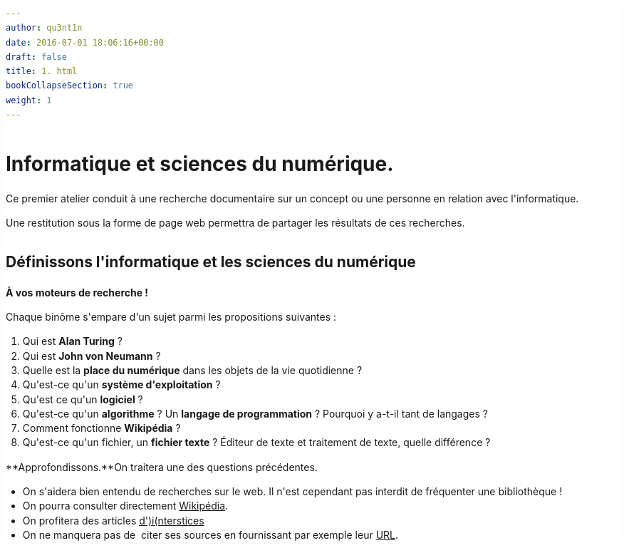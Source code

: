```yaml
---
author: qu3nt1n
date: 2016-07-01 18:06:16+00:00
draft: false
title: 1. html
bookCollapseSection: true
weight: 1
---
```





# Informatique et sciences du numérique.




Ce premier atelier conduit à une recherche documentaire sur un concept ou une personne en relation avec l'informatique.

Une restitution sous la forme de page web permettra de partager les résultats de ces recherches.




## Définissons l'informatique et les sciences du numérique







**À vos moteurs de recherche !**


Chaque binôme s'empare d'un sujet parmi les propositions suivantes :



1. Qui est **Alan Turing** ?
2. Qui est **John von Neumann** ?
3. Quelle est la **place du numérique** dans les objets de la vie quotidienne ?
4. Qu'est-ce qu'un **système d'exploitation** ?
5. Qu'est ce qu'un **logiciel** ?
6. Qu'est-ce qu'un **algorithme** ? Un **langage de programmation** ? Pourquoi y a-t-il tant de langages ?
7. Comment fonctionne **Wikipédia** ?
8. Qu'est-ce qu'un fichier, un **fichier texte** ? Éditeur de texte et traitement de texte, quelle différence ?






**Approfondissons.**On traitera une des questions précédentes.



* On s'aidera bien entendu de recherches sur le web. Il n'est cependant pas interdit de fréquenter une bibliothèque !
* On pourra consulter directement [Wikipédia](http://fr.wikipedia.org/).
* On profitera des articles [d')i(nterstices](http://interstices.info/)
* On ne manquera pas de  citer ses sources en fournissant par exemple leur [URL](http://fr.wikipedia.org/wiki/Uniform_Resource_Locator).

